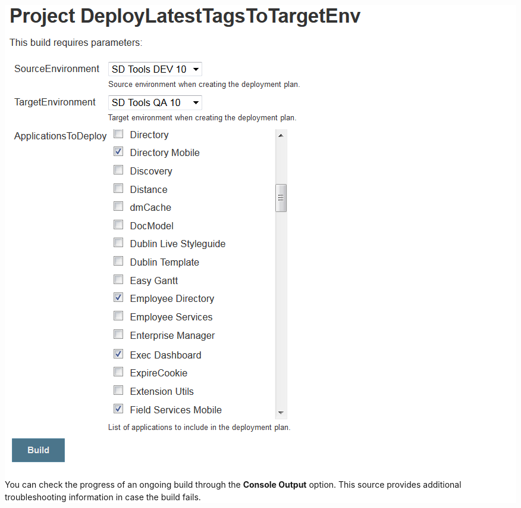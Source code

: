 ![](images/image-90.png?width=500)

You can check the progress of an ongoing build through the **Console Output** option. This source provides additional troubleshooting information in case the build fails.
